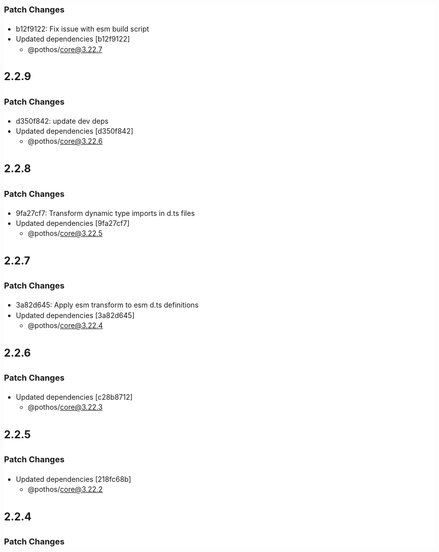 ### Patch Changes

- b12f9122: Fix issue with esm build script
- Updated dependencies [b12f9122]
  - @pothos/core@3.22.7

## 2.2.9

### Patch Changes

- d350f842: update dev deps
- Updated dependencies [d350f842]
  - @pothos/core@3.22.6

## 2.2.8

### Patch Changes

- 9fa27cf7: Transform dynamic type imports in d.ts files
- Updated dependencies [9fa27cf7]
  - @pothos/core@3.22.5

## 2.2.7

### Patch Changes

- 3a82d645: Apply esm transform to esm d.ts definitions
- Updated dependencies [3a82d645]
  - @pothos/core@3.22.4

## 2.2.6

### Patch Changes

- Updated dependencies [c28b8712]
  - @pothos/core@3.22.3

## 2.2.5

### Patch Changes

- Updated dependencies [218fc68b]
  - @pothos/core@3.22.2

## 2.2.4

### Patch Changes
